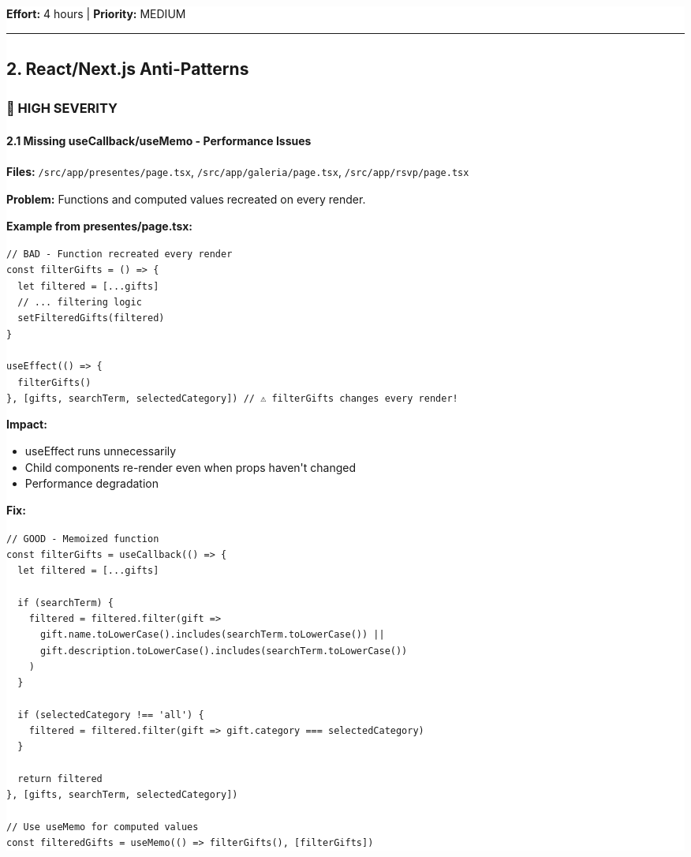 **Effort:** 4 hours | **Priority:** MEDIUM

---

## 2. React/Next.js Anti-Patterns

### 🔴 HIGH SEVERITY

#### 2.1 Missing useCallback/useMemo - Performance Issues
**Files:** `/src/app/presentes/page.tsx`, `/src/app/galeria/page.tsx`, `/src/app/rsvp/page.tsx`

**Problem:** Functions and computed values recreated on every render.

**Example from presentes/page.tsx:**
```tsx
// BAD - Function recreated every render
const filterGifts = () => {
  let filtered = [...gifts]
  // ... filtering logic
  setFilteredGifts(filtered)
}

useEffect(() => {
  filterGifts()
}, [gifts, searchTerm, selectedCategory]) // ⚠️ filterGifts changes every render!
```

**Impact:**
- useEffect runs unnecessarily
- Child components re-render even when props haven't changed
- Performance degradation

**Fix:**
```tsx
// GOOD - Memoized function
const filterGifts = useCallback(() => {
  let filtered = [...gifts]

  if (searchTerm) {
    filtered = filtered.filter(gift =>
      gift.name.toLowerCase().includes(searchTerm.toLowerCase()) ||
      gift.description.toLowerCase().includes(searchTerm.toLowerCase())
    )
  }

  if (selectedCategory !== 'all') {
    filtered = filtered.filter(gift => gift.category === selectedCategory)
  }

  return filtered
}, [gifts, searchTerm, selectedCategory])

// Use useMemo for computed values
const filteredGifts = useMemo(() => filterGifts(), [filterGifts])
```


  [section]: {